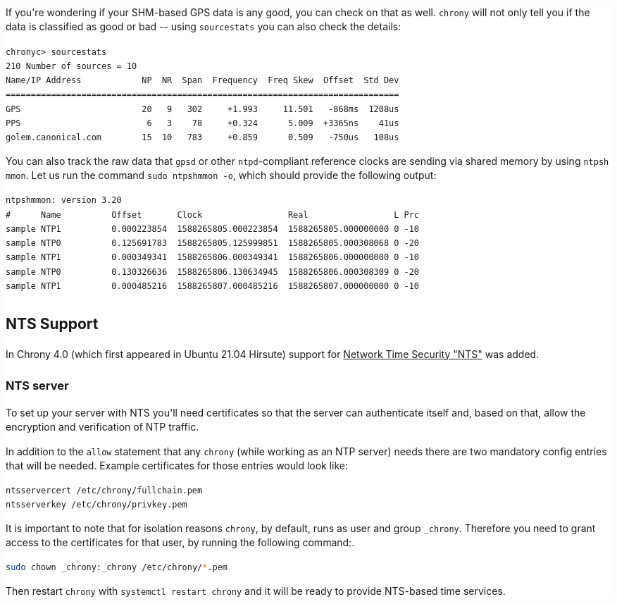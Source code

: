 If you're wondering if your SHM-based GPS data is any good, you can check on that as well. `chrony` will not only tell you if the data is classified as good or bad -- using `sourcestats` you can also check the details:

```text
chronyc> sourcestats
210 Number of sources = 10
Name/IP Address            NP  NR  Span  Frequency  Freq Skew  Offset  Std Dev
==============================================================================
GPS                        20   9   302     +1.993     11.501   -868ms  1208us
PPS                         6   3    78     +0.324      5.009  +3365ns    41us
golem.canonical.com        15  10   783     +0.859      0.509   -750us   108us
```

You can also track the raw data that `gpsd` or other `ntpd`-compliant reference clocks are sending via shared memory by using `ntpshmmon`. Let us run the command `sudo ntpshmmon -o`, which should provide the following output:

```text
ntpshmmon: version 3.20
#      Name          Offset       Clock                 Real                 L Prc
sample NTP1          0.000223854  1588265805.000223854  1588265805.000000000 0 -10
sample NTP0          0.125691783  1588265805.125999851  1588265805.000308068 0 -20
sample NTP1          0.000349341  1588265806.000349341  1588265806.000000000 0 -10
sample NTP0          0.130326636  1588265806.130634945  1588265806.000308309 0 -20
sample NTP1          0.000485216  1588265807.000485216  1588265807.000000000 0 -10
```

## NTS Support

In Chrony 4.0 (which first appeared in Ubuntu 21.04 Hirsute) support for [Network Time Security "NTS"](https://www.networktimesecurity.org/) was added.

### NTS server

To set up your server with NTS you'll need certificates so that the server can authenticate itself and, based on that, allow the encryption and verification of NTP traffic.

In addition to the `allow` statement that any `chrony` (while working as an NTP server) needs there are two mandatory config entries that will be needed. Example certificates for those entries would look like:

```text
ntsservercert /etc/chrony/fullchain.pem
ntsserverkey /etc/chrony/privkey.pem
```

It is important to note that for isolation reasons `chrony`, by default, runs as user and group `_chrony`. Therefore you need to grant access to the certificates for that user, by running the following command:.

```bash
sudo chown _chrony:_chrony /etc/chrony/*.pem
```

Then restart `chrony` with `systemctl restart chrony` and it will be ready to provide NTS-based time services.
